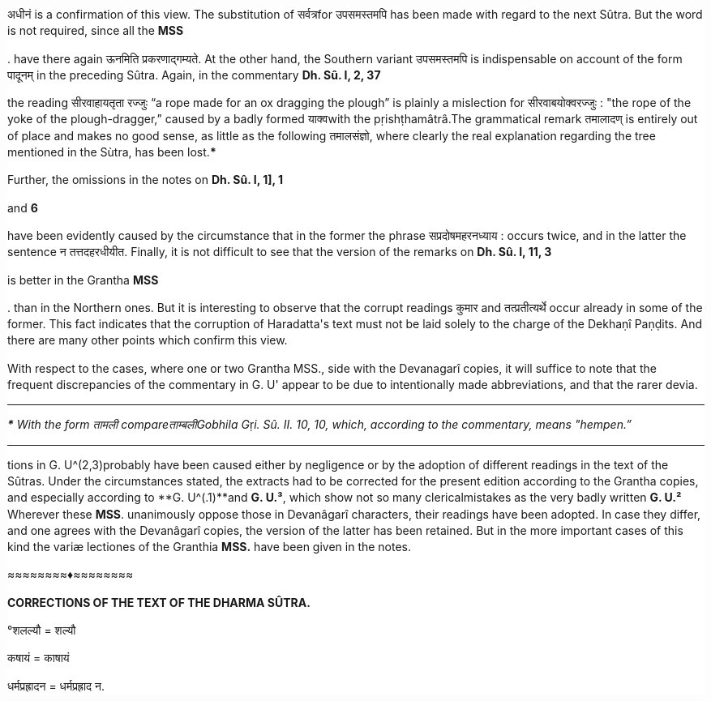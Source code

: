 अधीनं is a confirmation of this view. The substitution of सर्वत्रfor उपसमस्तमपि has been made with regard to the next Sûtra. But the word is not required, since all the **MSS**

. have there again ऊनमिति प्रकरणाद्गम्यते. At the other hand, the Southern variant उपसमस्तमपि is indispensable on account of the form पादूनम् in the preceding Sûtra. Again, in the commentary **Dh. Sû. I, 2, 37**

the reading सीरवाहायतृता रज्जुः “a rope made for an ox dragging the plough” is plainly a mislection for सीरवाबयोक्वरज्जुः : "the rope of the yoke of the plough-dragger,” caused by a badly formed याक्वwith the pṛishṭhamâtrâ.The grammatical remark तमालादण् is entirely out of place and makes no good sense, as little as the following तमालसंज्ञो, where clearly the real explanation regarding the tree mentioned in the Sùtra, has been lost.**\***

Further, the omissions in the notes on **Dh. Sû. I, 1\], 1**

and **6**

have been evidently caused by the circumstance that in the former the phrase सप्रदोषमहरनध्याय : occurs twice, and in the latter the sentence
न तत्तदहरधीयीत. Finally, it is not difficult to see that the version of the remarks on **Dh. Sû. I, 11, 3**

is better in the Grantha **MSS**

. than in the Northern ones. But it is interesting to observe that the corrupt readings कुमार and तत्प्रतीत्यर्थे occur already in some of the former. This fact indicates that the corruption of Haradatta's text must not be laid solely to the charge of the Dekhaṇî Paṇḍits. And there are many other points which confirm this view.

With respect to the cases, where one or two Grantha MSS., side with the Devanagarî copies, it will suffice to note that the frequent discrepancies of the commentary in G. U' appear to be due to intentionally made abbreviations, and that the rarer devia.

----------------------------------------  

***\*** With the form तामली compareताम्बलीGobhila G*ṛ*i. Sû. II. 10, 10, which, according to the commentary, means "hempen.”*

-----------------------------------

tions in G. U^(2,3)probably have been caused either by negligence or by the adoption of different readings in the text of the Sûtras. Under the circumstances stated, the extracts had to be corrected for the present edition according to the Grantha copies, and especially according to **G. U^(.1)**and **G. U.³**, which show not so many clericalmistakes as the very badly written **G. U.²** Wherever these **MSS**. unanimously oppose those in Devanâgarî characters, their readings have been adopted. In case they differ, and one agrees with the Devanâgarî copies, the version of the latter has been retained. But in the more important cases of this kind the variæ lectiones of the Granthia **MSS.** have been given in the notes.

≈≈≈≈≈≈≈≈**♦**≈≈≈≈≈≈≈≈

**CORRECTIONS OF THE TEXT OF THE DHARMA SÛTRA.**

°शलल्यौ      =    शल्यौ

कषायं        =     काषायं

धर्मप्रह्रादन     =    धर्मप्रह्राद न.
